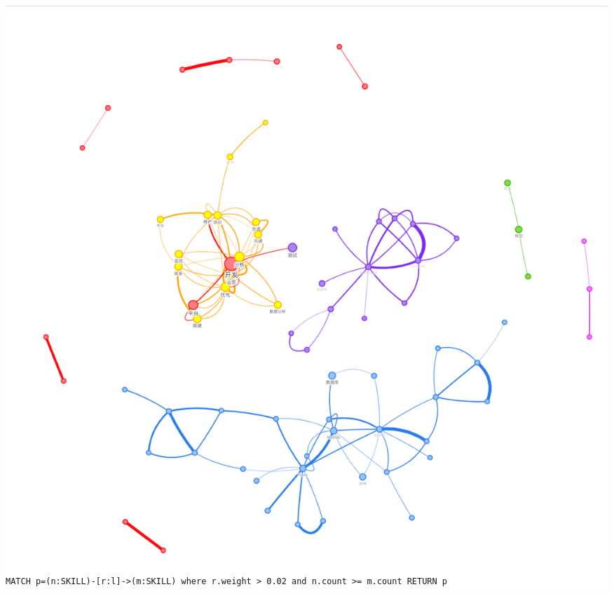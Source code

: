 ![](./neo4j/neovis2.png)

```
MATCH p=(n:SKILL)-[r:l]->(m:SKILL) where r.weight > 0.02 and n.count >= m.count RETURN p
```
